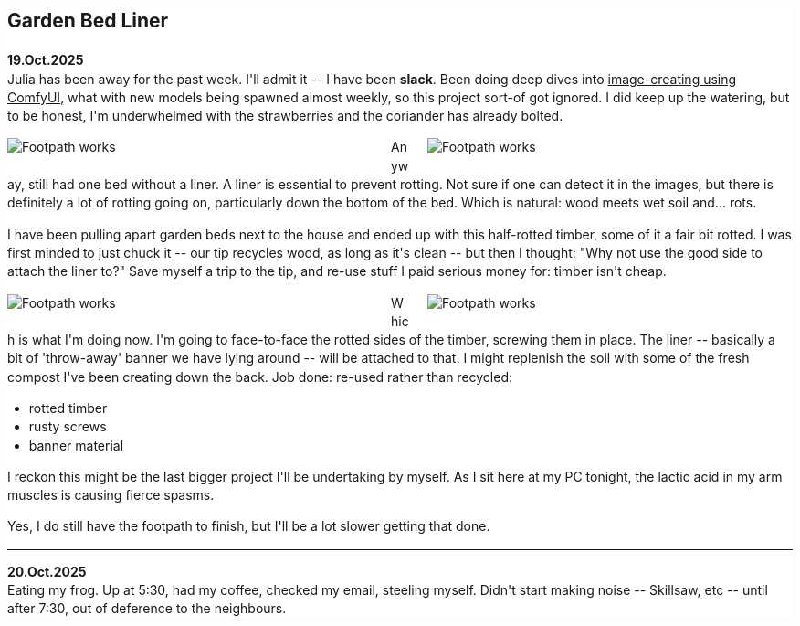 



## Garden Bed Liner

**19.Oct.2025**  
Julia has been away for the past week. I'll admit it -- I have been **slack**. Been doing deep dives into [image-creating using ComfyUI](../blogs/Blog25.md#kontext-and-srpo), what with new models being spawned almost weekly, so this project sort-of got ignored. I did keep up the watering, but to be honest, I'm underwhelmed with the strawberries and the coriander has already bolted.


<img src="/assets/images/garden/25-10-19/01-DirtPile.jpg" alt="Footpath works" style="float: left; width: 400px;
        margin-right: 20px; margin-bottom: 10px;" />

<img src="/assets/images/garden/25-10-19/02-Woodlined.jpg" alt="Footpath works" style="float: right; width: 400px;
        margin-left: 20px; margin-bottom: 10px;" />


Anyway, still had one bed without a liner. A liner is essential to prevent rotting. Not sure if one can detect it in the images, but there is definitely a lot of rotting going on, particularly down the bottom of the bed. Which is natural: wood meets wet soil and... rots.

I have been pulling apart garden beds next to the house and ended up with this half-rotted timber, some of it a fair bit rotted. I was first minded to just chuck it -- our tip recycles wood, as long as it's clean -- but then I thought: "Why not use the good side to attach the liner to?" Save myself a trip to the tip, and re-use stuff I paid serious money for: timber isn't cheap.


<img src="/assets/images/garden/25-10-19/03-Badside.jpg" alt="Footpath works" style="float: left; width: 400px;
        margin-right: 20px; margin-bottom: 10px;" />

<img src="/assets/images/garden/25-10-19/04-Goodside.jpg" alt="Footpath works" style="float: right; width: 400px;
        margin-left: 20px; margin-bottom: 10px;" />


Which is what I'm doing now. I'm going to face-to-face the rotted sides of the timber, screwing them in place. The liner -- basically a bit of 'throw-away' banner we have lying around -- will be attached to that. I might replenish the soil with some of the fresh compost I've been creating down the back. Job done: re-used rather than recycled:

- rotted timber  
- rusty screws  
- banner material

I reckon this might be the last bigger project I'll be undertaking by myself. As I sit here at my PC tonight, the lactic acid in my arm muscles is causing fierce spasms. 

Yes, I do still have the footpath to finish, but I'll be a lot slower getting that done.

---

**20.Oct.2025**  
Eating my frog. Up at 5:30, had my coffee, checked my email, steeling myself. Didn't start making noise -- Skillsaw, etc -- until after 7:30, out of deference to the neighbours.

